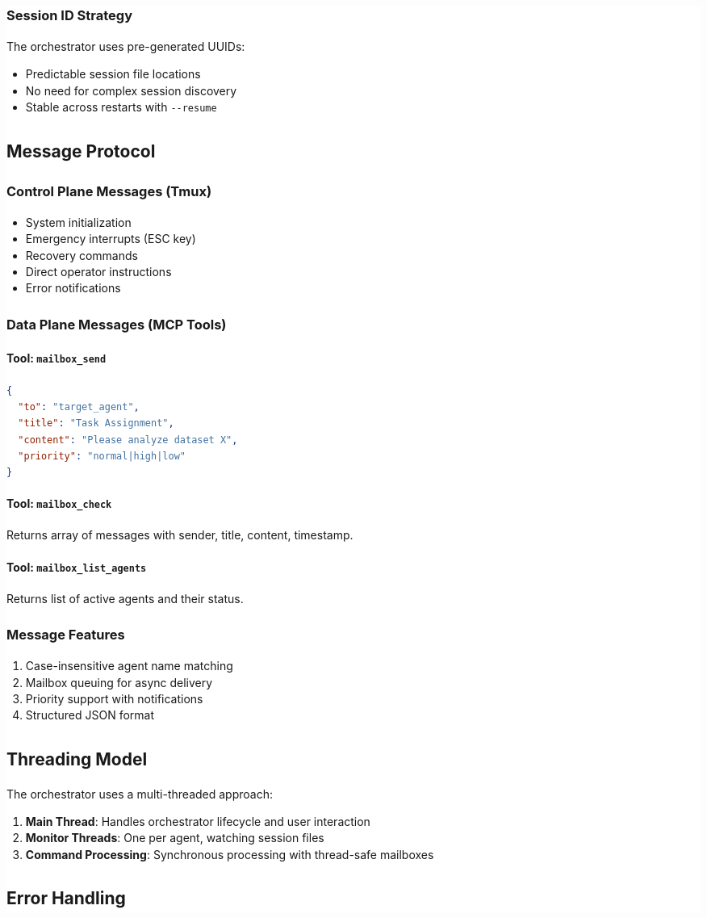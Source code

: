 ### Session ID Strategy

The orchestrator uses pre-generated UUIDs:
- Predictable session file locations
- No need for complex session discovery
- Stable across restarts with `--resume`

## Message Protocol

### Control Plane Messages (Tmux)

- System initialization
- Emergency interrupts (ESC key)
- Recovery commands
- Direct operator instructions
- Error notifications

### Data Plane Messages (MCP Tools)

#### Tool: `mailbox_send`
```json
{
  "to": "target_agent",
  "title": "Task Assignment",
  "content": "Please analyze dataset X",
  "priority": "normal|high|low"
}
```

#### Tool: `mailbox_check`
Returns array of messages with sender, title, content, timestamp.

#### Tool: `mailbox_list_agents`
Returns list of active agents and their status.

### Message Features

1. Case-insensitive agent name matching
2. Mailbox queuing for async delivery
3. Priority support with notifications
4. Structured JSON format

## Threading Model

The orchestrator uses a multi-threaded approach:

1. **Main Thread**: Handles orchestrator lifecycle and user interaction
2. **Monitor Threads**: One per agent, watching session files
3. **Command Processing**: Synchronous processing with thread-safe mailboxes

## Error Handling
